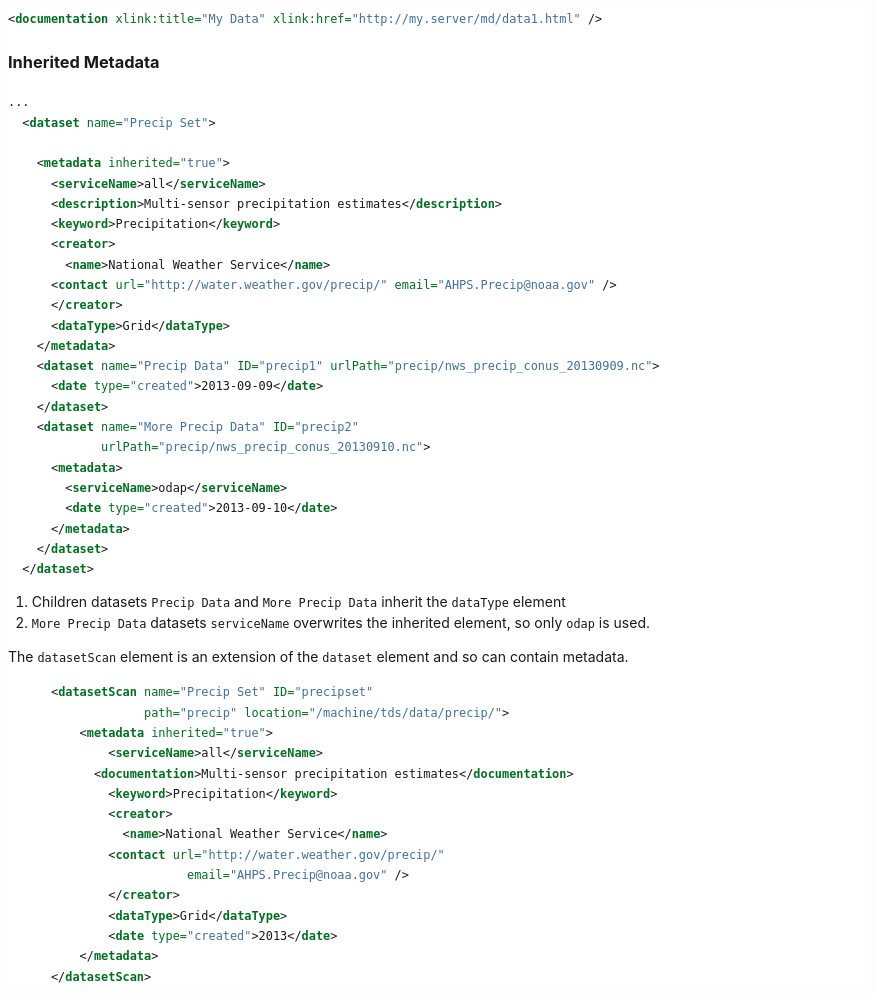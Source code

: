 ~~~xml
<documentation xlink:title="My Data" xlink:href="http://my.server/md/data1.html" />
~~~

### Inherited Metadata

~~~xml
...
  <dataset name="Precip Set">

    <metadata inherited="true">
      <serviceName>all</serviceName>
      <description>Multi-sensor precipitation estimates</description>
      <keyword>Precipitation</keyword>
      <creator>
        <name>National Weather Service</name>
      <contact url="http://water.weather.gov/precip/" email="AHPS.Precip@noaa.gov" />
      </creator>
      <dataType>Grid</dataType>
    </metadata>
    <dataset name="Precip Data" ID="precip1" urlPath="precip/nws_precip_conus_20130909.nc">
      <date type="created">2013-09-09</date>
    </dataset>
    <dataset name="More Precip Data" ID="precip2"   
             urlPath="precip/nws_precip_conus_20130910.nc">
      <metadata>
        <serviceName>odap</serviceName>
        <date type="created">2013-09-10</date>
      </metadata>
    </dataset>
  </dataset>
~~~

1. Children datasets `Precip Data` and `More Precip Data` inherit the `dataType` element
2. `More Precip Data` datasets `serviceName` overwrites the inherited element, so only `odap` is used.

The `datasetScan` element is an extension of the `dataset` element and so can contain metadata.

~~~xml
      <datasetScan name="Precip Set" ID="precipset"
                   path="precip" location="/machine/tds/data/precip/">
          <metadata inherited="true">
              <serviceName>all</serviceName>
            <documentation>Multi-sensor precipitation estimates</documentation>
              <keyword>Precipitation</keyword>
              <creator>
                <name>National Weather Service</name>
              <contact url="http://water.weather.gov/precip/" 
                         email="AHPS.Precip@noaa.gov" />
              </creator>
              <dataType>Grid</dataType>
              <date type="created">2013</date>
          </metadata>
      </datasetScan>
~~~
